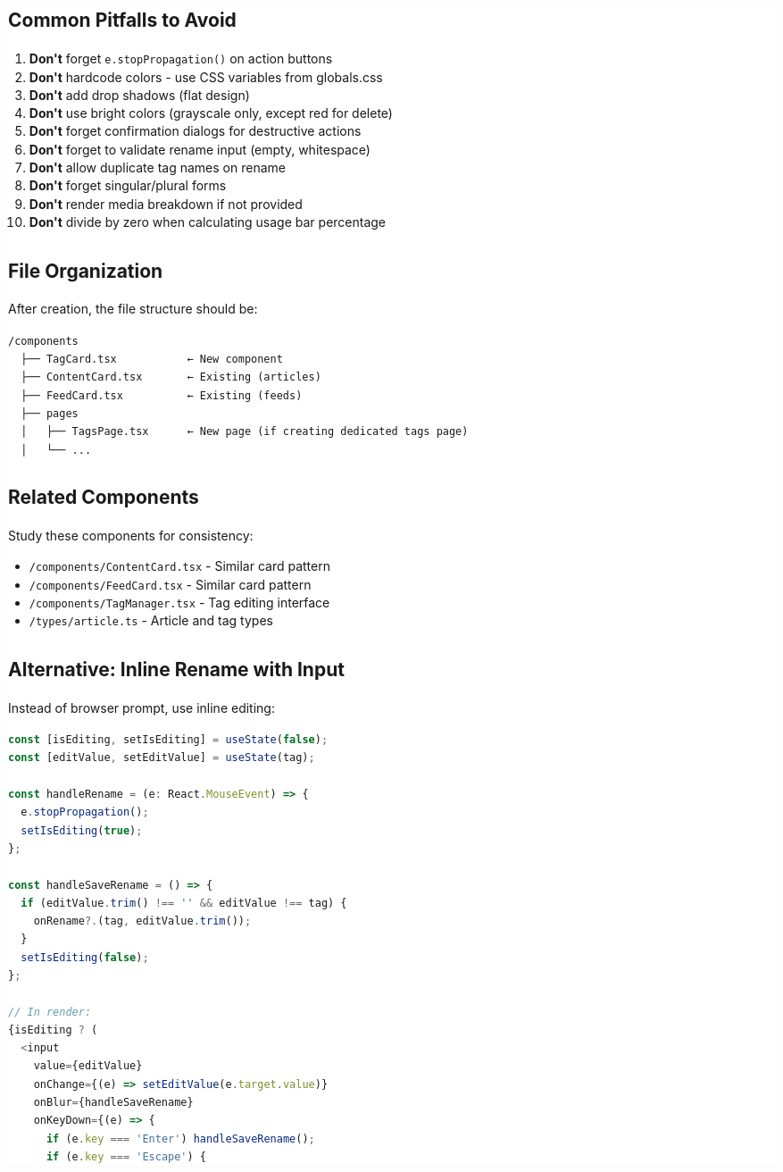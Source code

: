 ## Common Pitfalls to Avoid

1. **Don't** forget `e.stopPropagation()` on action buttons
2. **Don't** hardcode colors - use CSS variables from globals.css
3. **Don't** add drop shadows (flat design)
4. **Don't** use bright colors (grayscale only, except red for delete)
5. **Don't** forget confirmation dialogs for destructive actions
6. **Don't** forget to validate rename input (empty, whitespace)
7. **Don't** allow duplicate tag names on rename
8. **Don't** forget singular/plural forms
9. **Don't** render media breakdown if not provided
10. **Don't** divide by zero when calculating usage bar percentage

## File Organization

After creation, the file structure should be:
```
/components
  ├── TagCard.tsx           ← New component
  ├── ContentCard.tsx       ← Existing (articles)
  ├── FeedCard.tsx          ← Existing (feeds)
  ├── pages
  │   ├── TagsPage.tsx      ← New page (if creating dedicated tags page)
  │   └── ...
```

## Related Components

Study these components for consistency:
- `/components/ContentCard.tsx` - Similar card pattern
- `/components/FeedCard.tsx` - Similar card pattern
- `/components/TagManager.tsx` - Tag editing interface
- `/types/article.ts` - Article and tag types

## Alternative: Inline Rename with Input

Instead of browser prompt, use inline editing:

```typescript
const [isEditing, setIsEditing] = useState(false);
const [editValue, setEditValue] = useState(tag);

const handleRename = (e: React.MouseEvent) => {
  e.stopPropagation();
  setIsEditing(true);
};

const handleSaveRename = () => {
  if (editValue.trim() !== '' && editValue !== tag) {
    onRename?.(tag, editValue.trim());
  }
  setIsEditing(false);
};

// In render:
{isEditing ? (
  <input
    value={editValue}
    onChange={(e) => setEditValue(e.target.value)}
    onBlur={handleSaveRename}
    onKeyDown={(e) => {
      if (e.key === 'Enter') handleSaveRename();
      if (e.key === 'Escape') {
```